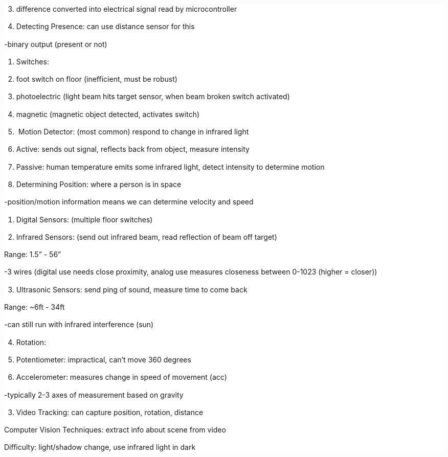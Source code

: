3. difference converted into electrical signal read by microcontroller
    

  

2. Detecting Presence: can use distance sensor for this
    

-binary output (present or not)

1. Switches:
    

1. foot switch on floor (inefficient, must be robust)
    
2. photoelectric (light beam hits target sensor, when beam broken switch activated)
    
3. magnetic (magnetic object detected, activates switch)
    

3.  Motion Detector: (most common) respond to change in infrared light
    

1. Active: sends out signal, reflects back from object, measure intensity
    
2. Passive: human temperature emits some infrared light, detect intensity to determine motion
    

  

3. Determining Position: where a person is in space
    

-position/motion information means we can determine velocity and speed

1. Digital Sensors: (multiple floor switches)
    
2. Infrared Sensors: (send out infrared beam, read reflection of beam off target)
    

Range: 1.5” - 56”

-3 wires (digital use needs close proximity, analog use measures closeness between 0-1023 (higher = closer))

3. Ultrasonic Sensors: send ping of sound, measure time to come back
    

Range: ~6ft - 34ft

-can still run with infrared interference (sun)

  

4. Rotation:
    

1. Potentiometer: impractical, can’t move 360 degrees
    
2. Accelerometer: measures change in speed of movement (acc)
    

-typically 2-3 axes of measurement based on gravity

3. Video Tracking: can capture position, rotation, distance
    

Computer Vision Techniques: extract info about scene from video

Difficulty: light/shadow change, use infrared light in dark
